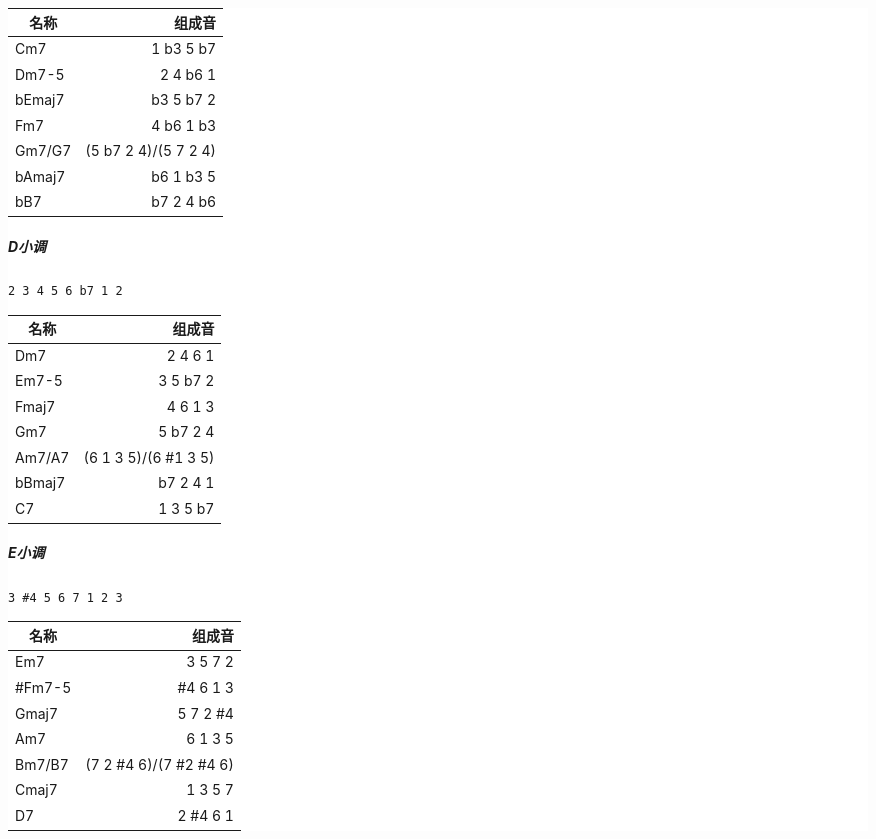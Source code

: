 | 名称   | 组成音
| ----   | -------:
| Cm7    | 1 b3 5 b7
| Dm7-5  | 2 4 b6 1
| bEmaj7 | b3 5 b7 2
| Fm7    | 4 b6 1 b3
| Gm7/G7 | (5 b7 2 4)/(5 7 2 4)
| bAmaj7 | b6 1 b3 5
| bB7    | b7 2 4 b6

##### D小调
```
2 3 4 5 6 b7 1 2
```

| 名称   | 组成音
| ----   | -------:
| Dm7    | 2 4 6 1
| Em7-5  | 3 5 b7 2
| Fmaj7  | 4 6 1 3
| Gm7    | 5 b7 2 4
| Am7/A7 | (6 1 3 5)/(6 #1 3 5)
| bBmaj7 | b7 2 4 1
| C7     | 1 3 5 b7

##### E小调
```
3 #4 5 6 7 1 2 3
```

| 名称   | 组成音
| ----   | -------:
| Em7    | 3 5 7 2
| #Fm7-5 | #4 6 1 3
| Gmaj7  | 5 7 2 #4
| Am7    | 6 1 3 5
| Bm7/B7 | (7 2 #4 6)/(7 #2 #4 6)
| Cmaj7  | 1 3 5 7
| D7     | 2 #4 6 1
